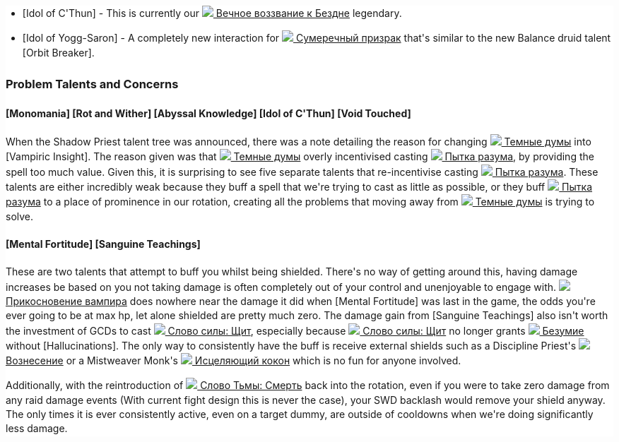 - \[Idol of C'Thun\] \- This is currently our  [![](https://wow.zamimg.com/images/wow/icons/tiny/achievement_boss_yoggsaron_01.gif) Вечное воззвание к Бездне](https://ru.wowhead.com/spell=336214/вечное-воззвание-к-бездне) legendary.

- \[Idol of Yogg-Saron\] \- A completely new interaction for [![](https://wow.zamimg.com/images/wow/icons/tiny/ability_priest_shadowyapparition.gif) Сумеречный призрак](https://ru.wowhead.com/spell=78203/сумеречный-призрак) that's similar to the new Balance druid talent \[Orbit Breaker\].
### Problem Talents and Concerns

#### \[Monomania\] \[Rot and Wither\] \[Abyssal Knowledge\] \[Idol of C'Thun\] \[Void Touched\]

When the Shadow Priest talent tree was announced, there was a note detailing the reason for changing [![](https://wow.zamimg.com/images/wow/icons/tiny/ability_priest_thoughtsteal01.gif) Темные думы](https://ru.wowhead.com/spell=341205/темные-думы) into \[Vampiric Insight\]. The reason given was that [![](https://wow.zamimg.com/images/wow/icons/tiny/ability_priest_thoughtsteal01.gif) Темные думы](https://ru.wowhead.com/spell=341205/темные-думы) overly incentivised casting [![](https://wow.zamimg.com/images/wow/icons/tiny/spell_shadow_siphonmana.gif) Пытка разума](https://ru.wowhead.com/spell=15407/пытка-разума), by providing the spell too much value. Given this, it is surprising to see five separate talents that re-incentivise casting [![](https://wow.zamimg.com/images/wow/icons/tiny/spell_shadow_siphonmana.gif) Пытка разума](https://ru.wowhead.com/spell=15407/пытка-разума). These talents are either incredibly weak because they buff a spell that we're trying to cast as little as possible, or they buff [![](https://wow.zamimg.com/images/wow/icons/tiny/spell_shadow_siphonmana.gif) Пытка разума](https://ru.wowhead.com/spell=15407/пытка-разума) to a place of prominence in our rotation, creating all the problems that moving away from [![](https://wow.zamimg.com/images/wow/icons/tiny/ability_priest_thoughtsteal01.gif) Темные думы](https://ru.wowhead.com/spell=341205/темные-думы) is trying to solve.

#### \[Mental Fortitude\] \[Sanguine Teachings\]

These are two talents that attempt to buff you whilst being shielded. There's no way of getting around this, having damage increases be based on you not taking damage is often completely out of your control and unenjoyable to engage with. [![](https://wow.zamimg.com/images/wow/icons/tiny/spell_holy_stoicism.gif) Прикосновение вампира](https://ru.wowhead.com/spell=34914/прикосновение-вампира) does nowhere near the damage it did when \[Mental Fortitude\] was last in the game, the odds you're ever going to be at max hp, let alone shielded are pretty much zero. The damage gain from \[Sanguine Teachings\] also isn't worth the investment of GCDs to cast [![](https://wow.zamimg.com/images/wow/icons/tiny/spell_holy_powerwordshield.gif) Слово силы: Щит](https://ru.wowhead.com/spell=17/слово-силы-щит), especially because [![](https://wow.zamimg.com/images/wow/icons/tiny/spell_holy_powerwordshield.gif) Слово силы: Щит](https://ru.wowhead.com/spell=17/слово-силы-щит) no longer grants [![](https://wow.zamimg.com/images/wow/icons/tiny/spell_priest_shadoworbs.gif) Безумие](https://ru.wowhead.com/resource/безумие-13) without \[Hallucinations\]. The only way to consistently have the buff is receive external shields such as a Discipline Priest's [![](https://wow.zamimg.com/images/wow/icons/tiny/spell_holy_rapture.gif) Вознесение](https://ru.wowhead.com/spell=47536/вознесение) or a Mistweaver Monk's [![](https://wow.zamimg.com/images/wow/icons/tiny/ability_monk_chicocoon.gif) Исцеляющий кокон](https://ru.wowhead.com/spell=116849/исцеляющий-кокон) which is no fun for anyone involved.  

Additionally, with the reintroduction of [![](https://wow.zamimg.com/images/wow/icons/tiny/spell_shadow_demonicfortitude.gif) Слово Тьмы: Смерть](https://ru.wowhead.com/spell=32379/слово-тьмы-смерть) back into the rotation, even if you were to take zero damage from any raid damage events (With current fight design this is never the case), your SWD backlash would remove your shield anyway. The only times it is ever consistently active, even on a target dummy, are outside of cooldowns when we're doing significantly less damage.
